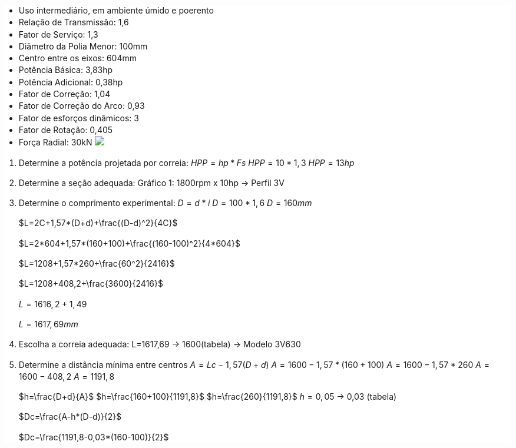 - Uso intermediário, em ambiente úmido e poerento
- Relação de Transmissão: 1,6
- Fator de Serviço: 1,3
- Diâmetro da Polia Menor: 100mm
- Centro entre os eixos: 604mm
- Potência Básica: 3,83hp
- Potência Adicional: 0,38hp
- Fator de Correção: 1,04
- Fator de Correção do Arco: 0,93
- Fator de esforços dinâmicos: 3
- Fator de Rotação: 0,405
- Força Radial: 30kN
![](file:///C:/Users/dudum/AppData/Local/Temp/msohtmlclip1/01/clip_image002.jpg)

1. Determine a potência projetada por correia:
	$HPP=hp*Fs$
	$HPP = 10 * 1,3$
	$HPP=13hp$

2. Determine a seção adequada:
	Gráfico 1: 1800rpm x 10hp -> Perfil 3V

3. Determine o comprimento experimental:
	$D=d*i$
	$D=100*1,6$
	$D=160mm$

	$L=2C+1,57*(D+d)+\frac{(D-d)^2}{4C}$
	
	$L=2*604+1,57*(160+100)+\frac{(160-100)^2}{4*604}$

	$L=1208+1,57*260+\frac{60^2}{2416}$

	$L=1208+408,2+\frac{3600}{2416}$

	$L=1616,2+1,49$

	$L=1617,69mm$

4. Escolha a correia adequada:
	L=1617,69 -> 1600(tabela) -> Modelo 3V630

5. Determine a distância mínima entre centros
	$A=Lc-1,57(D+d)$
	$A=1600-1,57*(160+100)$
	$A=1600-1,57*260$
	$A=1600-408,2$
	$A=1191,8$

	$h=\frac{D+d}{A}$
	$h=\frac{160+100}{1191,8}$
	$h=\frac{260}{1191,8}$
	$h=0,05$ -> 0,03 (tabela)

	$Dc=\frac{A-h*(D-d)}{2}$

	$Dc=\frac{1191,8-0,03*(160-100)}{2}$
	